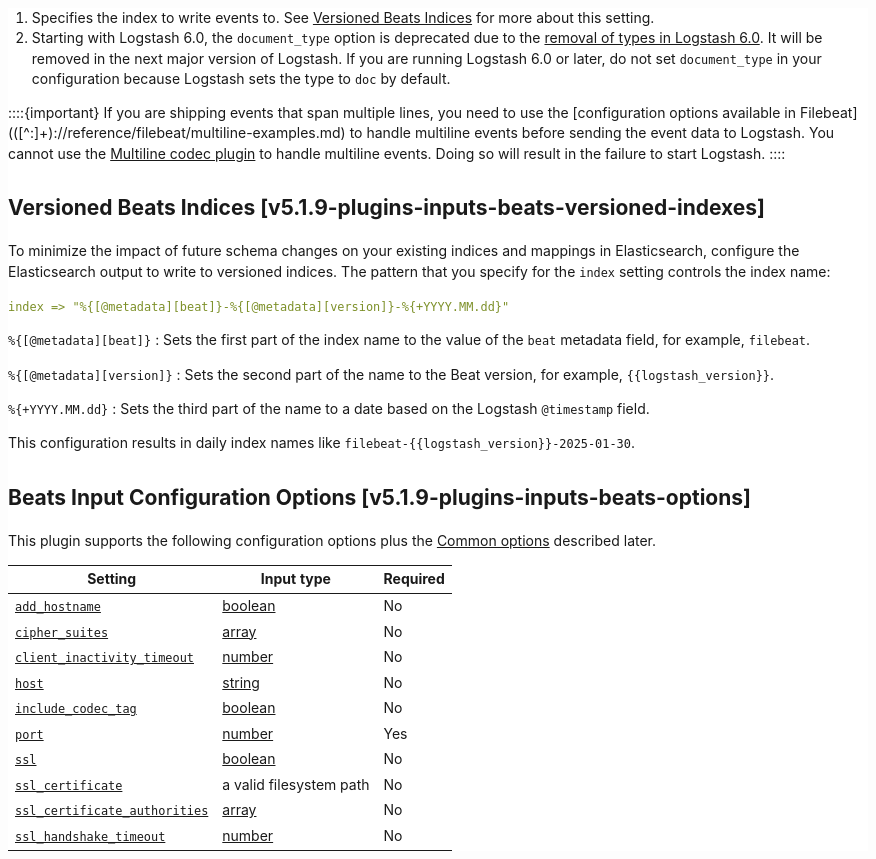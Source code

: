 1. Specifies the index to write events to. See [Versioned Beats Indices](v5-1-9-plugins-inputs-beats.md#v5.1.9-plugins-inputs-beats-versioned-indexes) for more about this setting.
2. Starting with Logstash 6.0, the `document_type` option is deprecated due to the [removal of types in Logstash 6.0](https://www.elastic.co/guide/en/elasticsearch/reference/6.0/removal-of-types.html). It will be removed in the next major version of Logstash. If you are running Logstash 6.0 or later, do not set `document_type` in your configuration because Logstash sets the type to `doc` by default.


::::{important}
If you are shipping events that span multiple lines, you need to use the [configuration options available in Filebeat\]\(([^:]+)://reference/filebeat/multiline-examples.md) to handle multiline events before sending the event data to Logstash. You cannot use the [Multiline codec plugin](logstash://reference/plugins-codecs-multiline.md) to handle multiline events. Doing so will result in the failure to start Logstash.
::::



## Versioned Beats Indices [v5.1.9-plugins-inputs-beats-versioned-indexes]

To minimize the impact of future schema changes on your existing indices and mappings in Elasticsearch, configure the Elasticsearch output to write to versioned indices. The pattern that you specify for the `index` setting controls the index name:

```yaml
index => "%{[@metadata][beat]}-%{[@metadata][version]}-%{+YYYY.MM.dd}"
```

`%{[@metadata][beat]}`
:   Sets the first part of the index name to the value of the `beat` metadata field, for example, `filebeat`.

`%{[@metadata][version]}`
:   Sets the second part of the name to the Beat version, for example, `{{logstash_version}}`.

`%{+YYYY.MM.dd}`
:   Sets the third part of the name to a date based on the Logstash `@timestamp` field.

This configuration results in daily index names like `filebeat-{{logstash_version}}-2025-01-30`.


## Beats Input Configuration Options [v5.1.9-plugins-inputs-beats-options]

This plugin supports the following configuration options plus the [Common options](v5-1-9-plugins-inputs-beats.md#v5.1.9-plugins-inputs-beats-common-options) described later.

| Setting | Input type | Required |
| --- | --- | --- |
| [`add_hostname`](v5-1-9-plugins-inputs-beats.md#v5.1.9-plugins-inputs-beats-add_hostname) | [boolean](logstash://reference/configuration-file-structure.md#boolean) | No |
| [`cipher_suites`](v5-1-9-plugins-inputs-beats.md#v5.1.9-plugins-inputs-beats-cipher_suites) | [array](logstash://reference/configuration-file-structure.md#array) | No |
| [`client_inactivity_timeout`](v5-1-9-plugins-inputs-beats.md#v5.1.9-plugins-inputs-beats-client_inactivity_timeout) | [number](logstash://reference/configuration-file-structure.md#number) | No |
| [`host`](v5-1-9-plugins-inputs-beats.md#v5.1.9-plugins-inputs-beats-host) | [string](logstash://reference/configuration-file-structure.md#string) | No |
| [`include_codec_tag`](v5-1-9-plugins-inputs-beats.md#v5.1.9-plugins-inputs-beats-include_codec_tag) | [boolean](logstash://reference/configuration-file-structure.md#boolean) | No |
| [`port`](v5-1-9-plugins-inputs-beats.md#v5.1.9-plugins-inputs-beats-port) | [number](logstash://reference/configuration-file-structure.md#number) | Yes |
| [`ssl`](v5-1-9-plugins-inputs-beats.md#v5.1.9-plugins-inputs-beats-ssl) | [boolean](logstash://reference/configuration-file-structure.md#boolean) | No |
| [`ssl_certificate`](v5-1-9-plugins-inputs-beats.md#v5.1.9-plugins-inputs-beats-ssl_certificate) | a valid filesystem path | No |
| [`ssl_certificate_authorities`](v5-1-9-plugins-inputs-beats.md#v5.1.9-plugins-inputs-beats-ssl_certificate_authorities) | [array](logstash://reference/configuration-file-structure.md#array) | No |
| [`ssl_handshake_timeout`](v5-1-9-plugins-inputs-beats.md#v5.1.9-plugins-inputs-beats-ssl_handshake_timeout) | [number](logstash://reference/configuration-file-structure.md#number) | No |